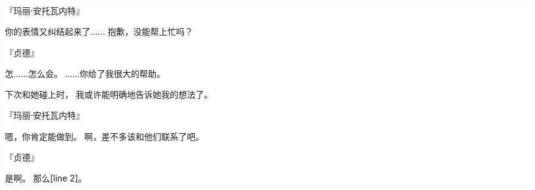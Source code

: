 『玛丽·安托瓦内特』

你的表情又纠结起来了……
抱歉，没能帮上忙吗？

『贞德』

怎……怎么会。
……你给了我很大的帮助。

下次和她碰上时，
我或许能明确地告诉她我的想法了。

『玛丽·安托瓦内特』

嗯，你肯定能做到。
啊，差不多该和他们联系了吧。

『贞德』

是啊。
那么[line 2]。

